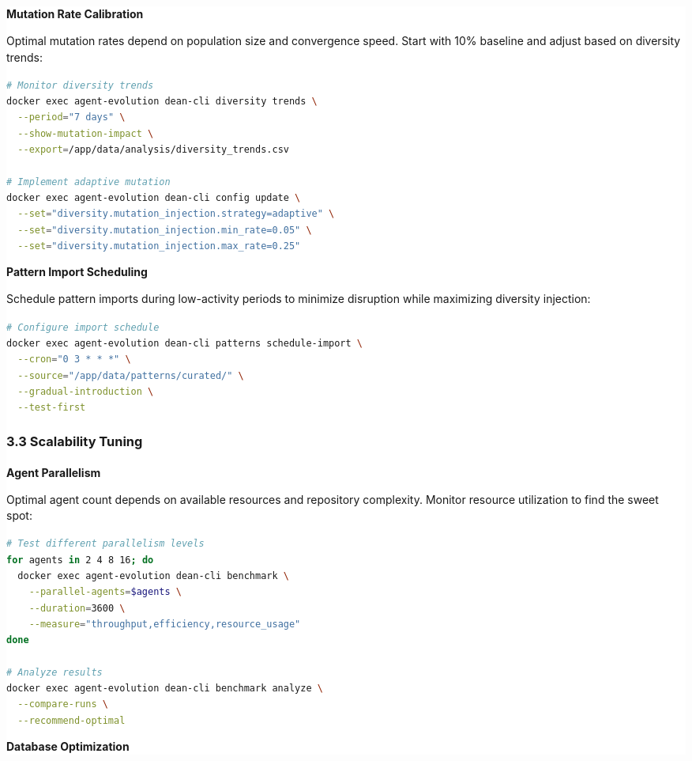 **Mutation Rate Calibration**

Optimal mutation rates depend on population size and convergence speed. Start with 10% baseline and adjust based on diversity trends:

```bash
# Monitor diversity trends
docker exec agent-evolution dean-cli diversity trends \
  --period="7 days" \
  --show-mutation-impact \
  --export=/app/data/analysis/diversity_trends.csv

# Implement adaptive mutation
docker exec agent-evolution dean-cli config update \
  --set="diversity.mutation_injection.strategy=adaptive" \
  --set="diversity.mutation_injection.min_rate=0.05" \
  --set="diversity.mutation_injection.max_rate=0.25"
```

**Pattern Import Scheduling**

Schedule pattern imports during low-activity periods to minimize disruption while maximizing diversity injection:

```bash
# Configure import schedule
docker exec agent-evolution dean-cli patterns schedule-import \
  --cron="0 3 * * *" \
  --source="/app/data/patterns/curated/" \
  --gradual-introduction \
  --test-first
```

### 3.3 Scalability Tuning

**Agent Parallelism**

Optimal agent count depends on available resources and repository complexity. Monitor resource utilization to find the sweet spot:

```bash
# Test different parallelism levels
for agents in 2 4 8 16; do
  docker exec agent-evolution dean-cli benchmark \
    --parallel-agents=$agents \
    --duration=3600 \
    --measure="throughput,efficiency,resource_usage"
done

# Analyze results
docker exec agent-evolution dean-cli benchmark analyze \
  --compare-runs \
  --recommend-optimal
```

**Database Optimization**
